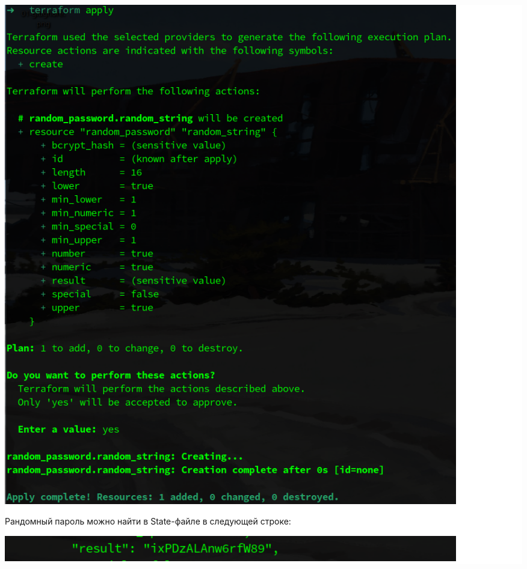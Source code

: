 <img src="img/01-terraform-apply.png" width=750px>

Рандомный пароль можно найти в State-файле в следующей строке:

<img src="img/01-string-with-random-pass.png" width=750px>
